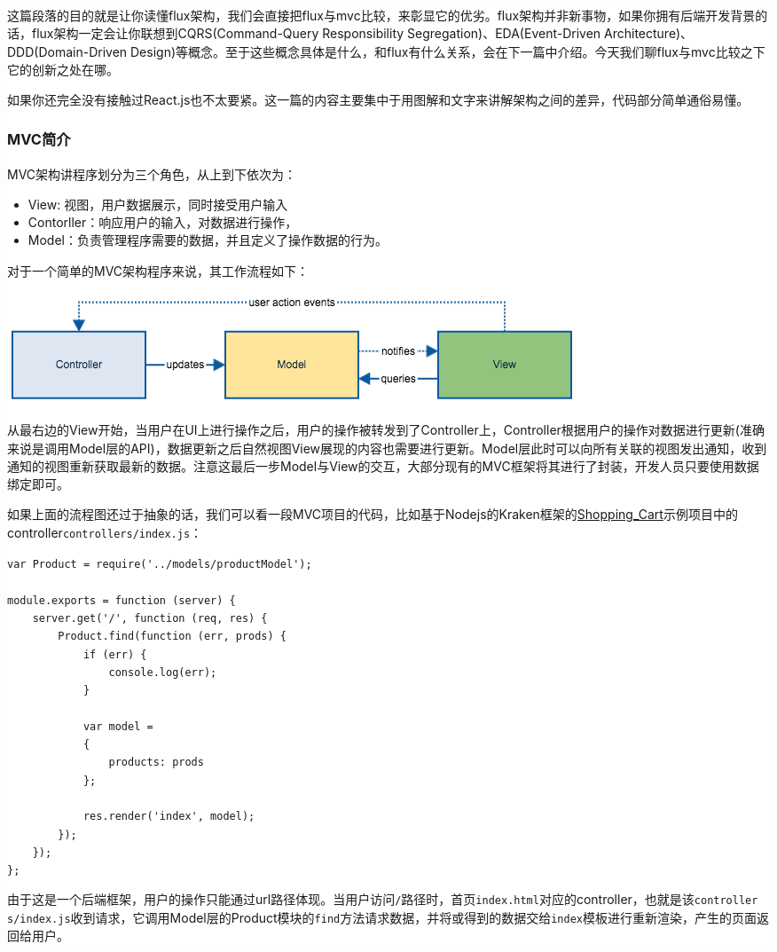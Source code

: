 这篇段落的目的就是让你读懂flux架构，我们会直接把flux与mvc比较，来彰显它的优劣。flux架构并非新事物，如果你拥有后端开发背景的话，flux架构一定会让你联想到CQRS(Command-Query Responsibility Segregation)、EDA(Event-Driven Architecture)、DDD(Domain-Driven Design)等概念。至于这些概念具体是什么，和flux有什么关系，会在下一篇中介绍。今天我们聊flux与mvc比较之下它的创新之处在哪。

如果你还完全没有接触过React.js也不太要紧。这一篇的内容主要集中于用图解和文字来讲解架构之间的差异，代码部分简单通俗易懂。

### MVC简介

MVC架构讲程序划分为三个角色，从上到下依次为：
- View: 视图，用户数据展示，同时接受用户输入
- Contorller：响应用户的输入，对数据进行操作，
- Model：负责管理程序需要的数据，并且定义了操作数据的行为。

对于一个简单的MVC架构程序来说，其工作流程如下：

![mvc-simple](./images/mvc-vs-flux/mvc-simple.png)

从最右边的View开始，当用户在UI上进行操作之后，用户的操作被转发到了Controller上，Controller根据用户的操作对数据进行更新(准确来说是调用Model层的API)，数据更新之后自然视图View展现的内容也需要进行更新。Model层此时可以向所有关联的视图发出通知，收到通知的视图重新获取最新的数据。注意这最后一步Model与View的交互，大部分现有的MVC框架将其进行了封装，开发人员只要使用数据绑定即可。

如果上面的流程图还过于抽象的话，我们可以看一段MVC项目的代码，比如基于Nodejs的Kraken框架的[Shopping_Cart](https://github.com/lmarkus/Kraken_Example_Shopping_Cart)示例项目中的controller`controllers/index.js`：

```
var Product = require('../models/productModel');

module.exports = function (server) {
    server.get('/', function (req, res) {
        Product.find(function (err, prods) {
            if (err) {
                console.log(err);
            }

            var model =
            {
                products: prods
            };

            res.render('index', model);
        });
    });
};
```

由于这是一个后端框架，用户的操作只能通过url路径体现。当用户访问`/`路径时，首页`index.html`对应的controller，也就是该`controllers/index.js`收到请求，它调用Model层的Product模块的`find`方法请求数据，并将或得到的数据交给`index`模板进行重新渲染，产生的页面返回给用户。
